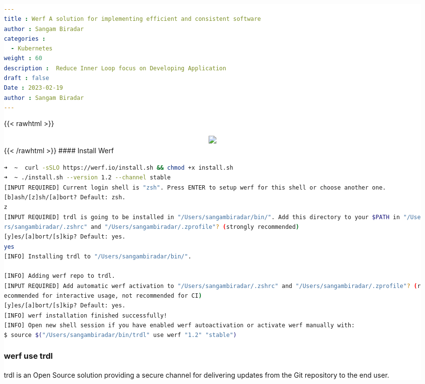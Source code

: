 ```yaml
---
title : Werf A solution for implementing efficient and consistent software
author : Sangam Biradar
categories : 
  - Kubernetes
weight : 60
description :  Reduce Inner Loop focus on Developing Application 
draft : false
Date : 2023-02-19
author : Sangam Biradar
---
```


{{< rawhtml >}}
<center>
 <a href="https://github.com/werf/werf"><img src="https://github-link-card.s3.ap-northeast-1.amazonaws.com/werf/werf.png" width="460px"></a> </center>
{{< /rawhtml >}}
#### Install Werf 



```bash
➜  ~  curl -sSLO https://werf.io/install.sh && chmod +x install.sh
➜  ~ ./install.sh --version 1.2 --channel stable
[INPUT REQUIRED] Current login shell is "zsh". Press ENTER to setup werf for this shell or choose another one.
[b]ash/[z]sh/[a]bort? Default: zsh.
z
[INPUT REQUIRED] trdl is going to be installed in "/Users/sangambiradar/bin/". Add this directory to your $PATH in "/Users/sangambiradar/.zshrc" and "/Users/sangambiradar/.zprofile"? (strongly recommended)
[y]es/[a]bort/[s]kip? Default: yes.
yes
[INFO] Installing trdl to "/Users/sangambiradar/bin/".

[INFO] Adding werf repo to trdl.
[INPUT REQUIRED] Add automatic werf activation to "/Users/sangambiradar/.zshrc" and "/Users/sangambiradar/.zprofile"? (recommended for interactive usage, not recommended for CI)
[y]es/[a]bort/[s]kip? Default: yes.
[INFO] werf installation finished successfully!
[INFO] Open new shell session if you have enabled werf autoactivation or activate werf manually with:
$ source $("/Users/sangambiradar/bin/trdl" use werf "1.2" "stable")
```

### werf use trdl 

trdl is an Open Source solution providing a secure channel for delivering updates from the Git repository to the end user. 

